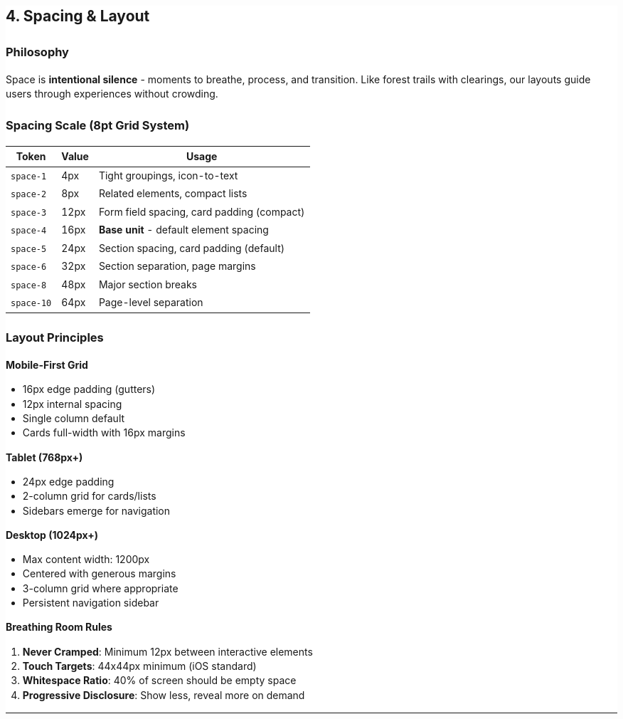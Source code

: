 
## 4. Spacing & Layout

### Philosophy
Space is **intentional silence** - moments to breathe, process, and transition. Like forest trails with clearings, our layouts guide users through experiences without crowding.

### Spacing Scale (8pt Grid System)

| Token | Value | Usage |
|-------|-------|-------|
| `space-1` | 4px | Tight groupings, icon-to-text |
| `space-2` | 8px | Related elements, compact lists |
| `space-3` | 12px | Form field spacing, card padding (compact) |
| `space-4` | 16px | **Base unit** - default element spacing |
| `space-5` | 24px | Section spacing, card padding (default) |
| `space-6` | 32px | Section separation, page margins |
| `space-8` | 48px | Major section breaks |
| `space-10` | 64px | Page-level separation |

### Layout Principles

**Mobile-First Grid**
- 16px edge padding (gutters)
- 12px internal spacing
- Single column default
- Cards full-width with 16px margins

**Tablet (768px+)**
- 24px edge padding
- 2-column grid for cards/lists
- Sidebars emerge for navigation

**Desktop (1024px+)**
- Max content width: 1200px
- Centered with generous margins
- 3-column grid where appropriate
- Persistent navigation sidebar

**Breathing Room Rules**
1. **Never Cramped**: Minimum 12px between interactive elements
2. **Touch Targets**: 44x44px minimum (iOS standard)
3. **Whitespace Ratio**: 40% of screen should be empty space
4. **Progressive Disclosure**: Show less, reveal more on demand

---
